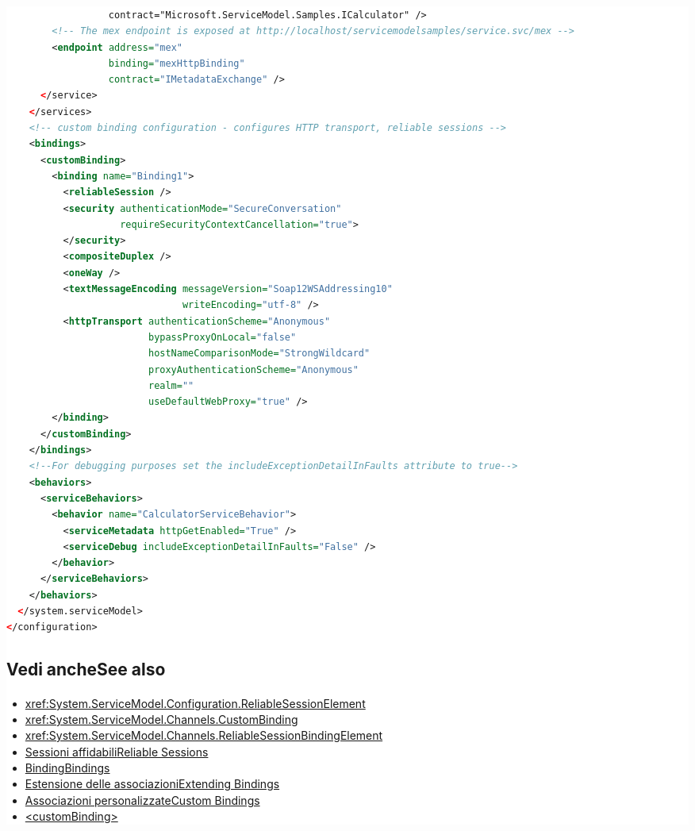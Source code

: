```xml  
                  contract="Microsoft.ServiceModel.Samples.ICalculator" />
        <!-- The mex endpoint is exposed at http://localhost/servicemodelsamples/service.svc/mex -->
        <endpoint address="mex"
                  binding="mexHttpBinding"
                  contract="IMetadataExchange" />
      </service>
    </services>
    <!-- custom binding configuration - configures HTTP transport, reliable sessions -->
    <bindings>
      <customBinding>
        <binding name="Binding1">
          <reliableSession />
          <security authenticationMode="SecureConversation"
                    requireSecurityContextCancellation="true">
          </security>
          <compositeDuplex />
          <oneWay />
          <textMessageEncoding messageVersion="Soap12WSAddressing10"
                               writeEncoding="utf-8" />
          <httpTransport authenticationScheme="Anonymous"
                         bypassProxyOnLocal="false"
                         hostNameComparisonMode="StrongWildcard"
                         proxyAuthenticationScheme="Anonymous"
                         realm=""
                         useDefaultWebProxy="true" />
        </binding>
      </customBinding>
    </bindings>
    <!--For debugging purposes set the includeExceptionDetailInFaults attribute to true-->
    <behaviors>
      <serviceBehaviors>
        <behavior name="CalculatorServiceBehavior">
          <serviceMetadata httpGetEnabled="True" />
          <serviceDebug includeExceptionDetailInFaults="False" />
        </behavior>
      </serviceBehaviors>
    </behaviors>
  </system.serviceModel>
</configuration>
```  
  
## <a name="see-also"></a><span data-ttu-id="3998b-180">Vedi anche</span><span class="sxs-lookup"><span data-stu-id="3998b-180">See also</span></span>

- <xref:System.ServiceModel.Configuration.ReliableSessionElement>
- <xref:System.ServiceModel.Channels.CustomBinding>
- <xref:System.ServiceModel.Channels.ReliableSessionBindingElement>
- [<span data-ttu-id="3998b-181">Sessioni affidabili</span><span class="sxs-lookup"><span data-stu-id="3998b-181">Reliable Sessions</span></span>](../../../wcf/feature-details/reliable-sessions.md)
- [<span data-ttu-id="3998b-182">Binding</span><span class="sxs-lookup"><span data-stu-id="3998b-182">Bindings</span></span>](../../../wcf/bindings.md)
- [<span data-ttu-id="3998b-183">Estensione delle associazioni</span><span class="sxs-lookup"><span data-stu-id="3998b-183">Extending Bindings</span></span>](../../../wcf/extending/extending-bindings.md)
- [<span data-ttu-id="3998b-184">Associazioni personalizzate</span><span class="sxs-lookup"><span data-stu-id="3998b-184">Custom Bindings</span></span>](../../../wcf/extending/custom-bindings.md)
- [\<customBinding>](custombinding.md)
